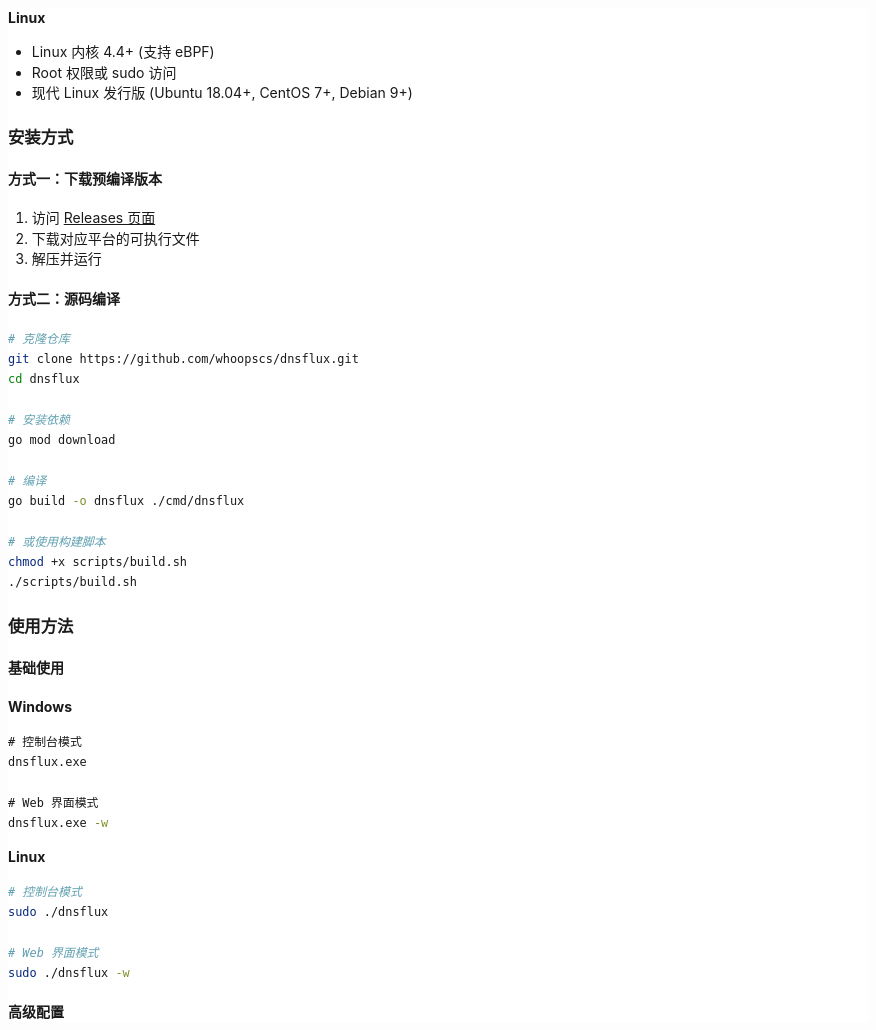 **Linux**
- Linux 内核 4.4+ (支持 eBPF)
- Root 权限或 sudo 访问
- 现代 Linux 发行版 (Ubuntu 18.04+, CentOS 7+, Debian 9+)

### 安装方式

#### 方式一：下载预编译版本

1. 访问 [Releases 页面](https://github.com/whoopscs/dnsflux/releases)
2. 下载对应平台的可执行文件
3. 解压并运行

#### 方式二：源码编译

```bash
# 克隆仓库
git clone https://github.com/whoopscs/dnsflux.git
cd dnsflux

# 安装依赖
go mod download

# 编译
go build -o dnsflux ./cmd/dnsflux

# 或使用构建脚本
chmod +x scripts/build.sh
./scripts/build.sh
```

### 使用方法

#### 基础使用

**Windows**
```cmd
# 控制台模式
dnsflux.exe

# Web 界面模式
dnsflux.exe -w
```

**Linux**
```bash
# 控制台模式
sudo ./dnsflux

# Web 界面模式
sudo ./dnsflux -w
```

#### 高级配置
